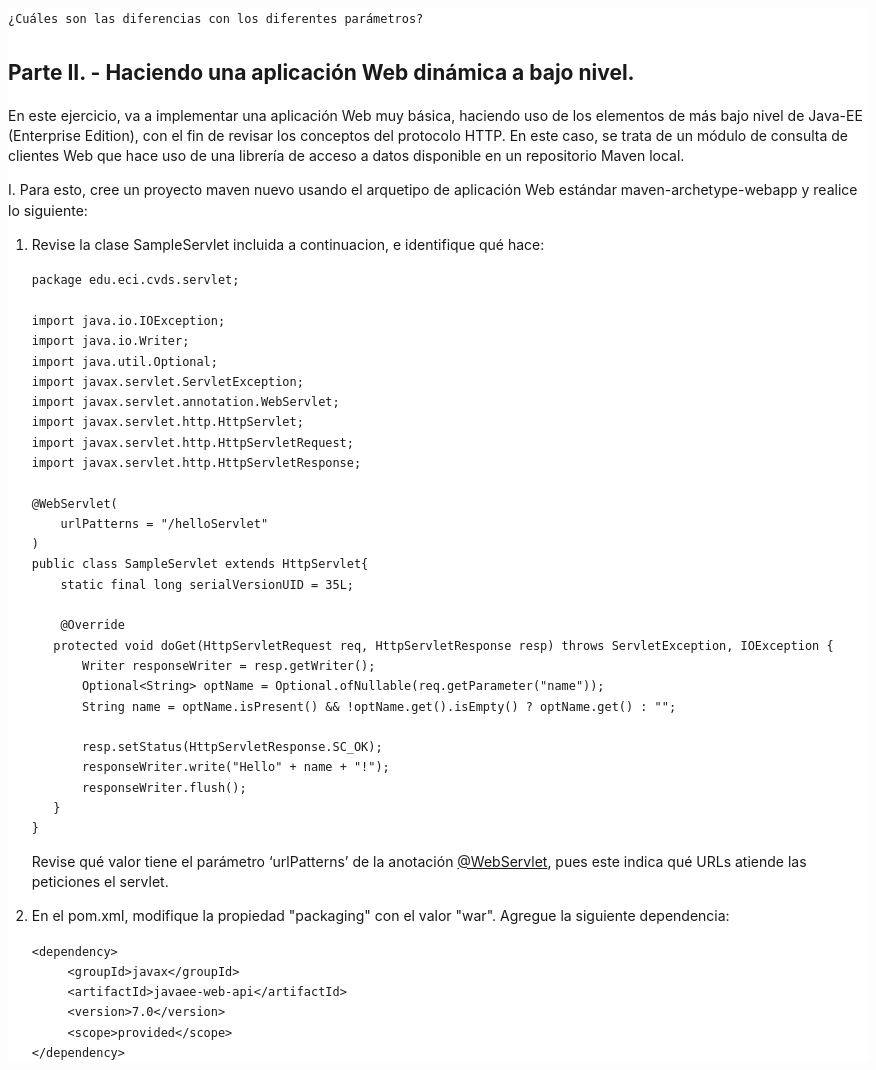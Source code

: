     ¿Cuáles son las diferencias con los diferentes parámetros?
    

## Parte II. - Haciendo una aplicación Web dinámica a bajo nivel.

En este ejercicio, va a implementar una aplicación Web muy básica, haciendo uso de los elementos de más bajo nivel de Java-EE (Enterprise Edition), con el fin de revisar los conceptos del protocolo HTTP. En este caso, se trata de un módulo de consulta de clientes Web que hace uso de una librería de acceso a datos disponible en un repositorio Maven local.

I. Para esto, cree un proyecto maven nuevo usando el arquetipo de aplicación Web estándar maven-archetype-webapp y realice lo siguiente:

1.  Revise la clase SampleServlet incluida a continuacion, e identifique qué hace:
    
    ```
    package edu.eci.cvds.servlet;
    
    import java.io.IOException;
    import java.io.Writer;
    import java.util.Optional;
    import javax.servlet.ServletException;
    import javax.servlet.annotation.WebServlet;
    import javax.servlet.http.HttpServlet;
    import javax.servlet.http.HttpServletRequest;
    import javax.servlet.http.HttpServletResponse;
    
    @WebServlet(
        urlPatterns = "/helloServlet"
    )
    public class SampleServlet extends HttpServlet{
        static final long serialVersionUID = 35L;
    
        @Override
       protected void doGet(HttpServletRequest req, HttpServletResponse resp) throws ServletException, IOException {
           Writer responseWriter = resp.getWriter();
           Optional<String> optName = Optional.ofNullable(req.getParameter("name"));
           String name = optName.isPresent() && !optName.get().isEmpty() ? optName.get() : "";
    
           resp.setStatus(HttpServletResponse.SC_OK);
           responseWriter.write("Hello" + name + "!");
           responseWriter.flush();
       }
    }
    ```
    
    Revise qué valor tiene el parámetro ‘urlPatterns’ de la anotación [@WebServlet](http://docs.oracle.com/javaee/6/tutorial/doc/bnafu.html), pues este indica qué URLs atiende las peticiones el servlet.
    
2.  En el pom.xml, modifique la propiedad "packaging" con el valor "war". Agregue la siguiente dependencia:
    
    ```
    <dependency>
         <groupId>javax</groupId>
         <artifactId>javaee-web-api</artifactId>
         <version>7.0</version>
         <scope>provided</scope>
    </dependency>
    ```
    